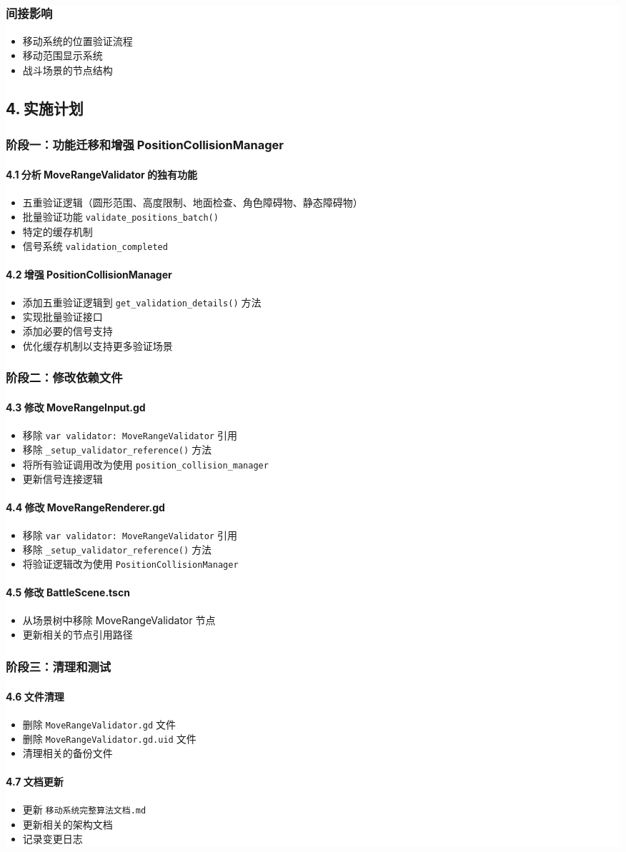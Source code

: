 ### 间接影响
- 移动系统的位置验证流程
- 移动范围显示系统
- 战斗场景的节点结构

## 4. 实施计划

### 阶段一：功能迁移和增强 PositionCollisionManager

#### 4.1 分析 MoveRangeValidator 的独有功能
- 五重验证逻辑（圆形范围、高度限制、地面检查、角色障碍物、静态障碍物）
- 批量验证功能 `validate_positions_batch()`
- 特定的缓存机制
- 信号系统 `validation_completed`

#### 4.2 增强 PositionCollisionManager
- 添加五重验证逻辑到 `get_validation_details()` 方法
- 实现批量验证接口
- 添加必要的信号支持
- 优化缓存机制以支持更多验证场景

### 阶段二：修改依赖文件

#### 4.3 修改 MoveRangeInput.gd
- 移除 `var validator: MoveRangeValidator` 引用
- 移除 `_setup_validator_reference()` 方法
- 将所有验证调用改为使用 `position_collision_manager`
- 更新信号连接逻辑

#### 4.4 修改 MoveRangeRenderer.gd
- 移除 `var validator: MoveRangeValidator` 引用
- 移除 `_setup_validator_reference()` 方法
- 将验证逻辑改为使用 `PositionCollisionManager`

#### 4.5 修改 BattleScene.tscn
- 从场景树中移除 MoveRangeValidator 节点
- 更新相关的节点引用路径

### 阶段三：清理和测试

#### 4.6 文件清理
- 删除 `MoveRangeValidator.gd` 文件
- 删除 `MoveRangeValidator.gd.uid` 文件
- 清理相关的备份文件

#### 4.7 文档更新
- 更新 `移动系统完整算法文档.md`
- 更新相关的架构文档
- 记录变更日志
